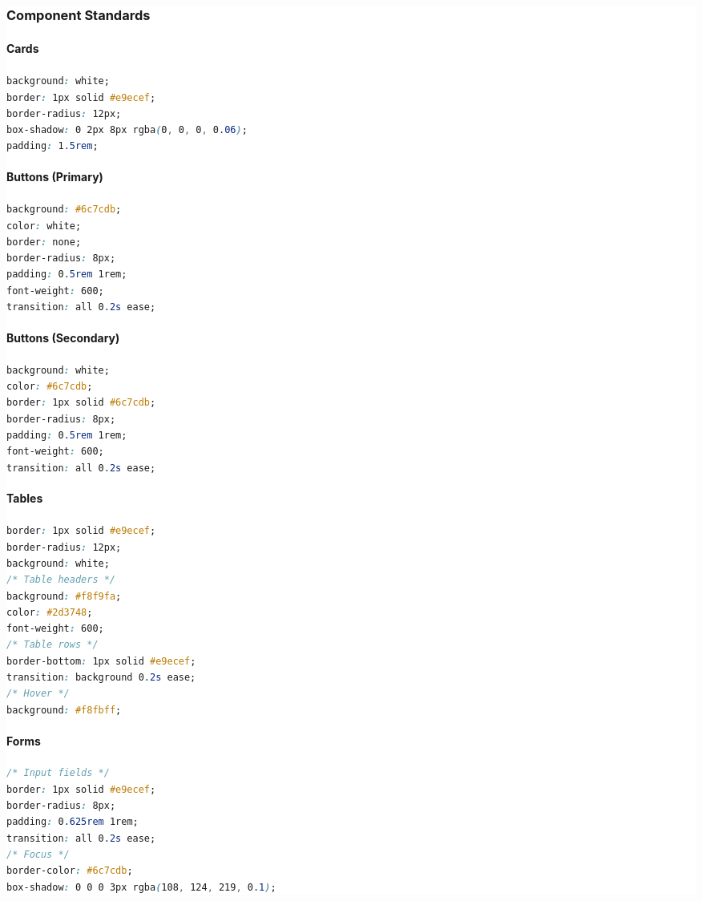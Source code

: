 ### Component Standards

#### Cards
```css
background: white;
border: 1px solid #e9ecef;
border-radius: 12px;
box-shadow: 0 2px 8px rgba(0, 0, 0, 0.06);
padding: 1.5rem;
```

#### Buttons (Primary)
```css
background: #6c7cdb;
color: white;
border: none;
border-radius: 8px;
padding: 0.5rem 1rem;
font-weight: 600;
transition: all 0.2s ease;
```

#### Buttons (Secondary)
```css
background: white;
color: #6c7cdb;
border: 1px solid #6c7cdb;
border-radius: 8px;
padding: 0.5rem 1rem;
font-weight: 600;
transition: all 0.2s ease;
```

#### Tables
```css
border: 1px solid #e9ecef;
border-radius: 12px;
background: white;
/* Table headers */
background: #f8f9fa;
color: #2d3748;
font-weight: 600;
/* Table rows */
border-bottom: 1px solid #e9ecef;
transition: background 0.2s ease;
/* Hover */
background: #f8fbff;
```

#### Forms
```css
/* Input fields */
border: 1px solid #e9ecef;
border-radius: 8px;
padding: 0.625rem 1rem;
transition: all 0.2s ease;
/* Focus */
border-color: #6c7cdb;
box-shadow: 0 0 0 3px rgba(108, 124, 219, 0.1);
```
